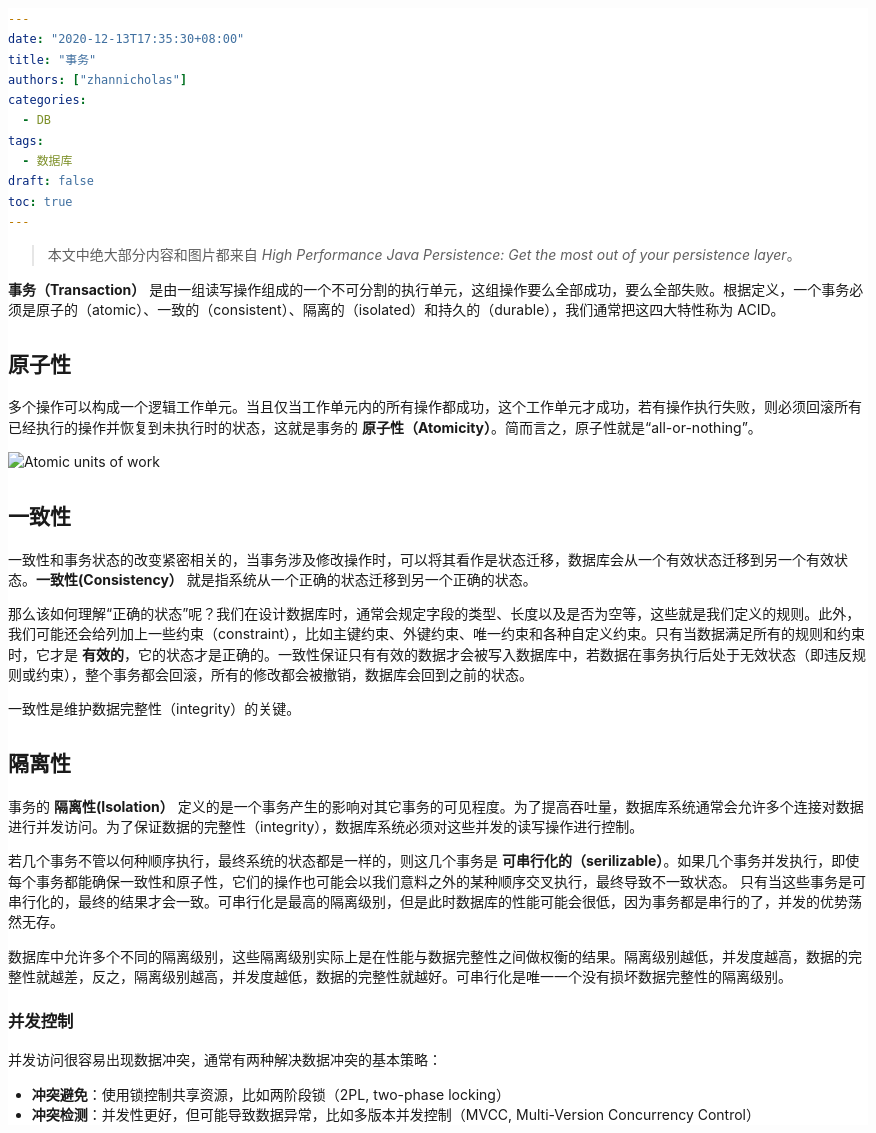 ```yaml
---
date: "2020-12-13T17:35:30+08:00"
title: "事务"
authors: ["zhannicholas"]
categories:
  - DB
tags:
  - 数据库
draft: false
toc: true
---
```


> 本文中绝大部分内容和图片都来自 *High Performance Java Persistence: Get the most out of your persistence layer*。

**事务（Transaction）** 是由一组读写操作组成的一个不可分割的执行单元，这组操作要么全部成功，要么全部失败。根据定义，一个事务必须是原子的（atomic）、一致的（consistent）、隔离的（isolated）和持久的（durable），我们通常把这四大特性称为 ACID。

## 原子性

多个操作可以构成一个逻辑工作单元。当且仅当工作单元内的所有操作都成功，这个工作单元才成功，若有操作执行失败，则必须回滚所有已经执行的操作并恢复到未执行时的状态，这就是事务的 **原子性（Atomicity）**。简而言之，原子性就是“all-or-nothing”。

![Atomic units of work](/images/databases/fundamentals/atomic-units-of-work.png)

## 一致性

一致性和事务状态的改变紧密相关的，当事务涉及修改操作时，可以将其看作是状态迁移，数据库会从一个有效状态迁移到另一个有效状态。**一致性(Consistency）** 就是指系统从一个正确的状态迁移到另一个正确的状态。

那么该如何理解“正确的状态”呢？我们在设计数据库时，通常会规定字段的类型、长度以及是否为空等，这些就是我们定义的规则。此外，我们可能还会给列加上一些约束（constraint），比如主键约束、外键约束、唯一约束和各种自定义约束。只有当数据满足所有的规则和约束时，它才是 **有效的**，它的状态才是正确的。一致性保证只有有效的数据才会被写入数据库中，若数据在事务执行后处于无效状态（即违反规则或约束），整个事务都会回滚，所有的修改都会被撤销，数据库会回到之前的状态。

一致性是维护数据完整性（integrity）的关键。

## 隔离性

事务的 **隔离性(Isolation）** 定义的是一个事务产生的影响对其它事务的可见程度。为了提高吞吐量，数据库系统通常会允许多个连接对数据进行并发访问。为了保证数据的完整性（integrity），数据库系统必须对这些并发的读写操作进行控制。

若几个事务不管以何种顺序执行，最终系统的状态都是一样的，则这几个事务是 **可串行化的（serilizable）**。如果几个事务并发执行，即使每个事务都能确保一致性和原子性，它们的操作也可能会以我们意料之外的某种顺序交叉执行，最终导致不一致状态。 只有当这些事务是可串行化的，最终的结果才会一致。可串行化是最高的隔离级别，但是此时数据库的性能可能会很低，因为事务都是串行的了，并发的优势荡然无存。

数据库中允许多个不同的隔离级别，这些隔离级别实际上是在性能与数据完整性之间做权衡的结果。隔离级别越低，并发度越高，数据的完整性就越差，反之，隔离级别越高，并发度越低，数据的完整性就越好。可串行化是唯一一个没有损坏数据完整性的隔离级别。

### 并发控制

并发访问很容易出现数据冲突，通常有两种解决数据冲突的基本策略：
* **冲突避免**：使用锁控制共享资源，比如两阶段锁（2PL, two-phase locking）
* **冲突检测**：并发性更好，但可能导致数据异常，比如多版本并发控制（MVCC, Multi-Version Concurrency Control）
